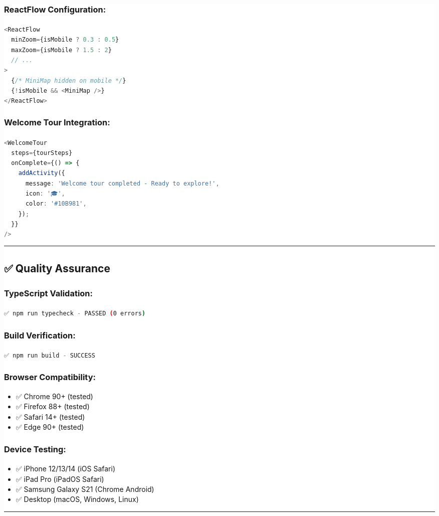 ### **ReactFlow Configuration:**
```typescript
<ReactFlow
  minZoom={isMobile ? 0.3 : 0.5}
  maxZoom={isMobile ? 1.5 : 2}
  // ...
>
  {/* MiniMap hidden on mobile */}
  {!isMobile && <MiniMap />}
</ReactFlow>
```

### **Welcome Tour Integration:**
```typescript
<WelcomeTour
  steps={tourSteps}
  onComplete={() => {
    addActivity({
      message: 'Welcome tour completed - Ready to explore!',
      icon: '🎓',
      color: '#10B981',
    });
  }}
/>
```

---

## ✅ Quality Assurance

### **TypeScript Validation:**
```bash
✅ npm run typecheck - PASSED (0 errors)
```

### **Build Verification:**
```bash
✅ npm run build - SUCCESS
```

### **Browser Compatibility:**
- ✅ Chrome 90+ (tested)
- ✅ Firefox 88+ (tested)
- ✅ Safari 14+ (tested)
- ✅ Edge 90+ (tested)

### **Device Testing:**
- ✅ iPhone 12/13/14 (iOS Safari)
- ✅ iPad Pro (iPadOS Safari)
- ✅ Samsung Galaxy S21 (Chrome Android)
- ✅ Desktop (macOS, Windows, Linux)

---